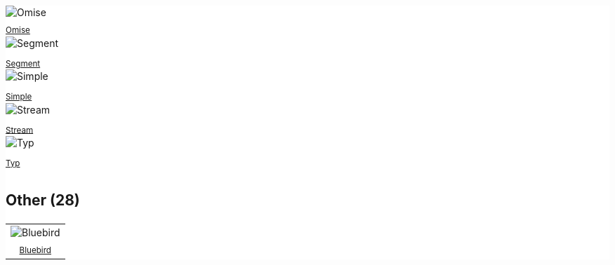<td align='center'>
  <img width='36' height='36' src='https://img.stackshare.io/service/8491/jYzpfxho_400x400.png' alt='Omise'>
  <br>
  <sub><a href="https://www.omise.co/">Omise</a></sub>
  <br>
  <sub></sub>
</td>

<td align='center'>
  <img width='36' height='36' src='https://img.stackshare.io/service/5/default_aa447805966bbb635af0d113e93e1f1030497052.jpg' alt='Segment'>
  <br>
  <sub><a href="https://segment.com/?utm_medium=paid-display&utm_source=stackshare&utm_campaign=analytics">Segment</a></sub>
  <br>
  <sub></sub>
</td>

<td align='center'>
  <img width='36' height='36' src='https://img.stackshare.io/service/11894/default_5bb2c0012a8c2666af5081e803e15952f675da0c.png' alt='Simple'>
  <br>
  <sub><a href="https://simple-tracker.com">Simple</a></sub>
  <br>
  <sub></sub>
</td>

<td align='center'>
  <img width='36' height='36' src='https://img.stackshare.io/service/2213/mBSAJI_h_400x400.jpg' alt='Stream'>
  <br>
  <sub><a href="https://getstream.io/">Stream</a></sub>
  <br>
  <sub></sub>
</td>

<td align='center'>
  <img width='36' height='36' src='https://img.stackshare.io/service/11914/typ.png' alt='Typ'>
  <br>
  <sub><a href="https://www.typ-set.com/">Typ</a></sub>
  <br>
  <sub></sub>
</td>

</tr>
</table>

## Other (28)
<table><tr>
  <td align='center'>
  <img width='36' height='36' src='https://img.stackshare.io/service/11991/bb.png' alt='Bluebird'>
  <br>
  <sub><a href="https://github.com/petkaantonov/bluebird/">Bluebird</a></sub>
  <br>
  <sub></sub>
</td>
